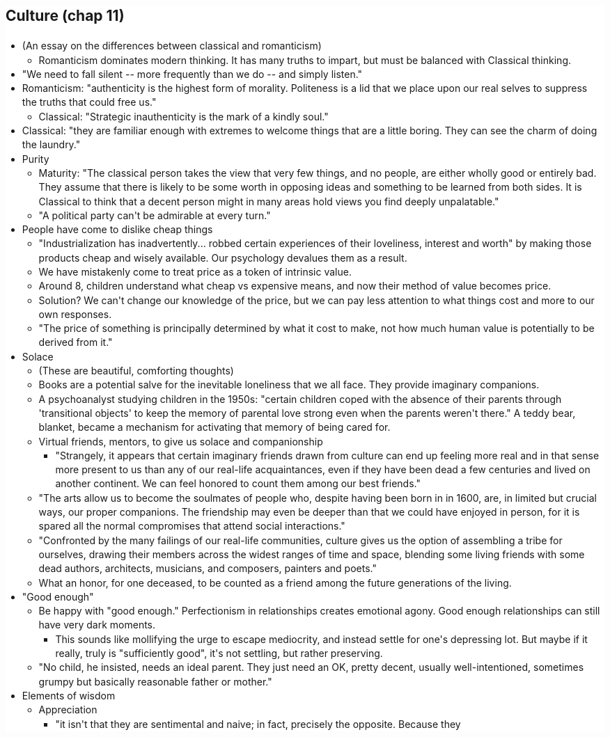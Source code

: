 ## Culture (chap 11)

* (An essay on the differences between classical and romanticism)
  * Romanticism dominates modern thinking. It has many truths to impart, but must be balanced with
    Classical thinking.
* "We need to fall silent -- more frequently than we do -- and simply listen."
* Romanticism: "authenticity is the highest form of morality. Politeness is a lid that we place upon
  our real selves to suppress the truths that could free us."
  * Classical: "Strategic inauthenticity is the mark of a kindly soul."
* Classical: "they are familiar enough with extremes to welcome things that are a little boring.
  They can see the charm of doing the laundry."
* Purity
  * Maturity: "The classical person takes the view that very few things, and no people, are either
    wholly good or entirely bad. They assume that there is likely to be some worth in opposing ideas
    and something to be learned from both sides. It is Classical to think that a decent person might
    in many areas hold views you find deeply unpalatable."
  * "A political party can't be admirable at every turn."
* People have come to dislike cheap things
  * "Industrialization has inadvertently... robbed certain experiences of their loveliness, interest
    and worth" by making those products cheap and wisely available. Our psychology devalues them as
    a result.
  * We have mistakenly come to treat price as a token of intrinsic value.
  * Around 8, children understand what cheap vs expensive means, and now their method of value
    becomes price.
  * Solution? We can't change our knowledge of the price, but we can pay less attention to what
    things cost and more to our own responses.
  * "The price of something is principally determined by what it cost to make, not how much human
    value is potentially to be derived from it."
* Solace
  * (These are beautiful, comforting thoughts)
  * Books are a potential salve for the inevitable loneliness that we all face. They provide
    imaginary companions.
  * A psychoanalyst studying children in the 1950s: "certain children coped with the absence of
    their parents through 'transitional objects' to keep the memory of parental love strong even
    when the parents weren't there." A teddy bear, blanket, became a mechanism for activating that
    memory of being cared for.
  * Virtual friends, mentors, to give us solace and companionship
    * "Strangely, it appears that certain imaginary friends drawn from culture can end up feeling
      more real and in that sense more present to us than any of our real-life acquaintances, even
      if they have been dead a few centuries and lived on another continent. We can feel honored to
      count them among our best friends."
  * "The arts allow us to become the soulmates of people who, despite having been born in in 1600,
    are, in limited but crucial ways, our proper companions. The friendship may even be deeper than
    that we could have enjoyed in person, for it is spared all the normal compromises that attend
    social interactions."
  * "Confronted by the many failings of our real-life communities, culture gives us the option of
    assembling a tribe for ourselves, drawing their members across the widest ranges of time and
    space, blending some living friends with some dead authors, architects, musicians, and
    composers, painters and poets."
  * What an honor, for one deceased, to be counted as a friend among the future generations of the
    living.
* "Good enough"
  * Be happy with "good enough." Perfectionism in relationships creates emotional agony. Good enough
    relationships can still have very dark moments.
    * This sounds like mollifying the urge to escape mediocrity, and instead settle for one's
      depressing lot. But maybe if it really, truly is "sufficiently good", it's not settling, but
      rather preserving.
  * "No child, he insisted, needs an ideal parent. They just need an OK, pretty decent, usually
    well-intentioned, sometimes grumpy but basically reasonable father or mother."
* Elements of wisdom
  * Appreciation
    * "it isn't that they are sentimental and naive; in fact, precisely the opposite. Because they